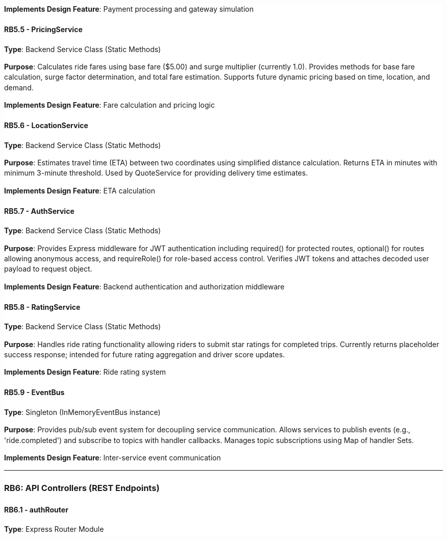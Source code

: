 **Implements Design Feature**: Payment processing and gateway simulation

#### RB5.5 - PricingService

**Type**: Backend Service Class (Static Methods)

**Purpose**: Calculates ride fares using base fare ($5.00) and surge multiplier (currently 1.0). Provides methods for base fare calculation, surge factor determination, and total fare estimation. Supports future dynamic pricing based on time, location, and demand.

**Implements Design Feature**: Fare calculation and pricing logic

#### RB5.6 - LocationService

**Type**: Backend Service Class (Static Methods)

**Purpose**: Estimates travel time (ETA) between two coordinates using simplified distance calculation. Returns ETA in minutes with minimum 3-minute threshold. Used by QuoteService for providing delivery time estimates.

**Implements Design Feature**: ETA calculation

#### RB5.7 - AuthService

**Type**: Backend Service Class (Static Methods)

**Purpose**: Provides Express middleware for JWT authentication including required() for protected routes, optional() for routes allowing anonymous access, and requireRole() for role-based access control. Verifies JWT tokens and attaches decoded user payload to request object.

**Implements Design Feature**: Backend authentication and authorization middleware

#### RB5.8 - RatingService

**Type**: Backend Service Class (Static Methods)

**Purpose**: Handles ride rating functionality allowing riders to submit star ratings for completed trips. Currently returns placeholder success response; intended for future rating aggregation and driver score updates.

**Implements Design Feature**: Ride rating system

#### RB5.9 - EventBus

**Type**: Singleton (InMemoryEventBus instance)

**Purpose**: Provides pub/sub event system for decoupling service communication. Allows services to publish events (e.g., 'ride.completed') and subscribe to topics with handler callbacks. Manages topic subscriptions using Map of handler Sets.

**Implements Design Feature**: Inter-service event communication

---

### RB6: API Controllers (REST Endpoints)

#### RB6.1 - authRouter

**Type**: Express Router Module
